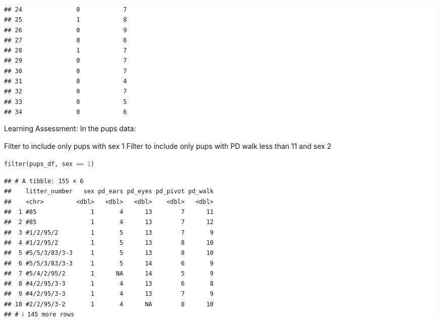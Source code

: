     ## 24               0            7
    ## 25               1            8
    ## 26               0            9
    ## 27               0            6
    ## 28               1            7
    ## 29               0            7
    ## 30               0            7
    ## 31               0            4
    ## 32               0            7
    ## 33               0            5
    ## 34               0            6

Learning Assessment: In the pups data:

Filter to include only pups with sex 1 Filter to include only pups with
PD walk less than 11 and sex 2

``` r
filter(pups_df, sex == 1)
```

    ## # A tibble: 155 × 6
    ##    litter_number   sex pd_ears pd_eyes pd_pivot pd_walk
    ##    <chr>         <dbl>   <dbl>   <dbl>    <dbl>   <dbl>
    ##  1 #85               1       4      13        7      11
    ##  2 #85               1       4      13        7      12
    ##  3 #1/2/95/2         1       5      13        7       9
    ##  4 #1/2/95/2         1       5      13        8      10
    ##  5 #5/5/3/83/3-3     1       5      13        8      10
    ##  6 #5/5/3/83/3-3     1       5      14        6       9
    ##  7 #5/4/2/95/2       1      NA      14        5       9
    ##  8 #4/2/95/3-3       1       4      13        6       8
    ##  9 #4/2/95/3-3       1       4      13        7       9
    ## 10 #2/2/95/3-2       1       4      NA        8      10
    ## # ℹ 145 more rows
